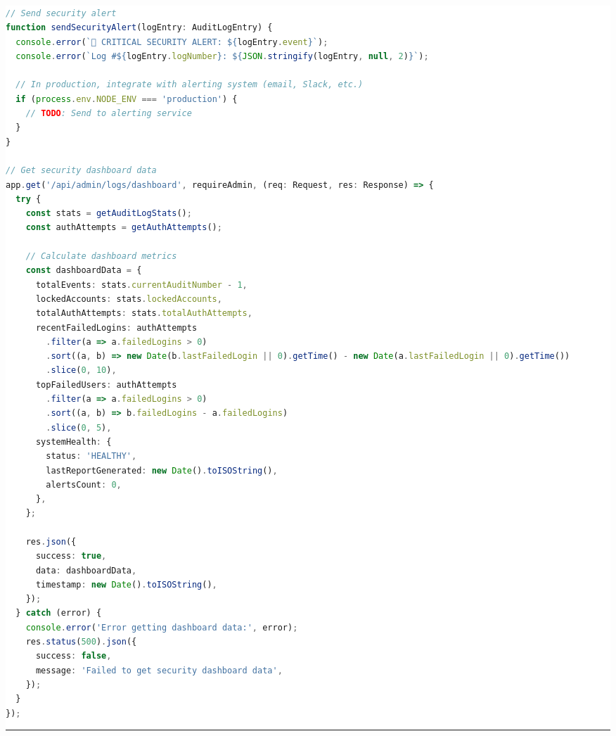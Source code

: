```typescript
// Send security alert
function sendSecurityAlert(logEntry: AuditLogEntry) {
  console.error(`🚨 CRITICAL SECURITY ALERT: ${logEntry.event}`);
  console.error(`Log #${logEntry.logNumber}: ${JSON.stringify(logEntry, null, 2)}`);
  
  // In production, integrate with alerting system (email, Slack, etc.)
  if (process.env.NODE_ENV === 'production') {
    // TODO: Send to alerting service
  }
}

// Get security dashboard data
app.get('/api/admin/logs/dashboard', requireAdmin, (req: Request, res: Response) => {
  try {
    const stats = getAuditLogStats();
    const authAttempts = getAuthAttempts();
    
    // Calculate dashboard metrics
    const dashboardData = {
      totalEvents: stats.currentAuditNumber - 1,
      lockedAccounts: stats.lockedAccounts,
      totalAuthAttempts: stats.totalAuthAttempts,
      recentFailedLogins: authAttempts
        .filter(a => a.failedLogins > 0)
        .sort((a, b) => new Date(b.lastFailedLogin || 0).getTime() - new Date(a.lastFailedLogin || 0).getTime())
        .slice(0, 10),
      topFailedUsers: authAttempts
        .filter(a => a.failedLogins > 0)
        .sort((a, b) => b.failedLogins - a.failedLogins)
        .slice(0, 5),
      systemHealth: {
        status: 'HEALTHY',
        lastReportGenerated: new Date().toISOString(),
        alertsCount: 0,
      },
    };
    
    res.json({
      success: true,
      data: dashboardData,
      timestamp: new Date().toISOString(),
    });
  } catch (error) {
    console.error('Error getting dashboard data:', error);
    res.status(500).json({
      success: false,
      message: 'Failed to get security dashboard data',
    });
  }
});
```

---